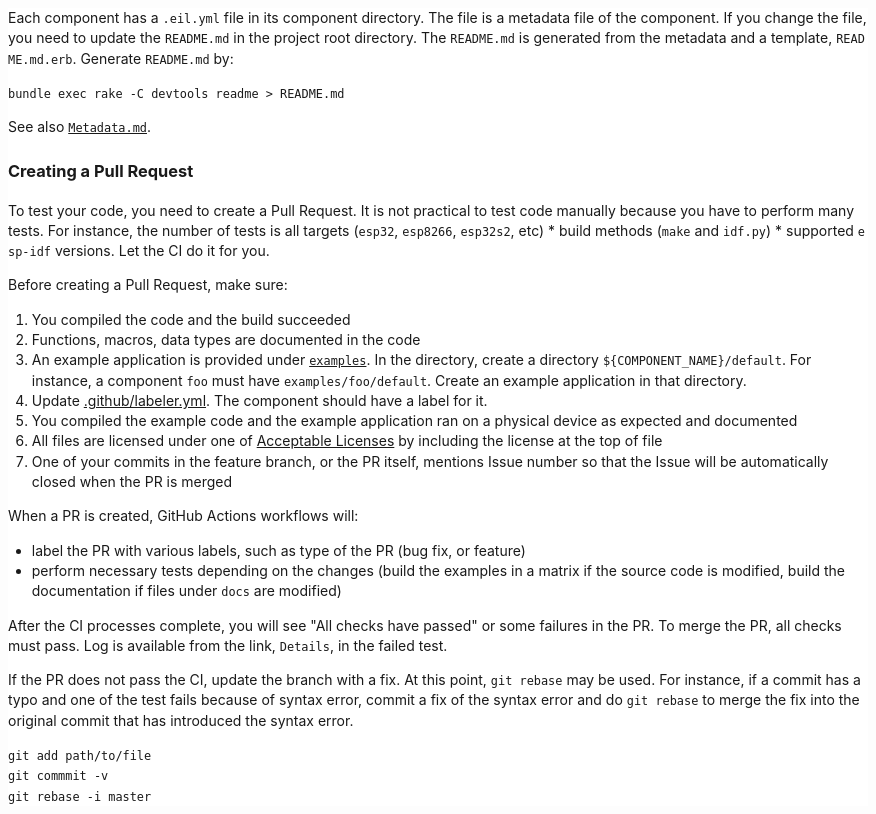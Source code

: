 Each component has a `.eil.yml` file in its component directory. The file is a
metadata file of the component. If you change the file, you need to update the
`README.md` in the project root directory. The `README.md` is generated from
the metadata and a template, `README.md.erb`. Generate `README.md` by:

```console
bundle exec rake -C devtools readme > README.md
```

See also [`Metadata.md`](Metadata.md).

### Creating a Pull Request

To test your code, you need to create a Pull Request. It is not practical to
test code manually because you have to perform many tests. For instance, the
number of tests is all targets (`esp32`, `esp8266`, `esp32s2`, etc) * build
methods (`make` and `idf.py`) * supported `esp-idf` versions. Let the CI do it
for you.

Before creating a Pull Request, make sure:

1. You compiled the code and the build succeeded
1. Functions, macros, data types are documented in the code
1. An example application is provided under [`examples`](examples). In the
   directory, create a directory `${COMPONENT_NAME}/default`. For instance, a
   component `foo` must have `examples/foo/default`. Create an example
   application in that directory.
1. Update [.github/labeler.yml](.github/labeler.yml). The component should
   have a label for it.
1. You compiled the example code and the example application ran on a
   physical device as expected and documented
1. All files are licensed under one of [Acceptable Licenses](#acceptable-licenses)
   by including the license at the top of file
1. One of your commits in the feature branch, or the PR itself, mentions Issue
   number so that the Issue will be automatically closed when the PR is merged

When a PR is created, GitHub Actions workflows will:

* label the PR with various labels, such as type of the PR (bug fix, or
  feature)
* perform necessary tests depending on the changes (build the examples in a
  matrix if the source code is modified, build the documentation if files
  under `docs` are modified)

After the CI processes complete, you will see "All checks have passed" or some
failures in the PR. To merge the PR, all checks must pass. Log is available
from the link, `Details`, in the failed test.

If the PR does not pass the CI, update the branch with a fix. At this point,
`git rebase` may be used. For instance, if a commit has a typo and one of the
test fails because of syntax error, commit a fix of the syntax error and do
`git rebase` to merge the fix into the original commit that has introduced the
syntax error.

```console
git add path/to/file
git commmit -v
git rebase -i master
```
